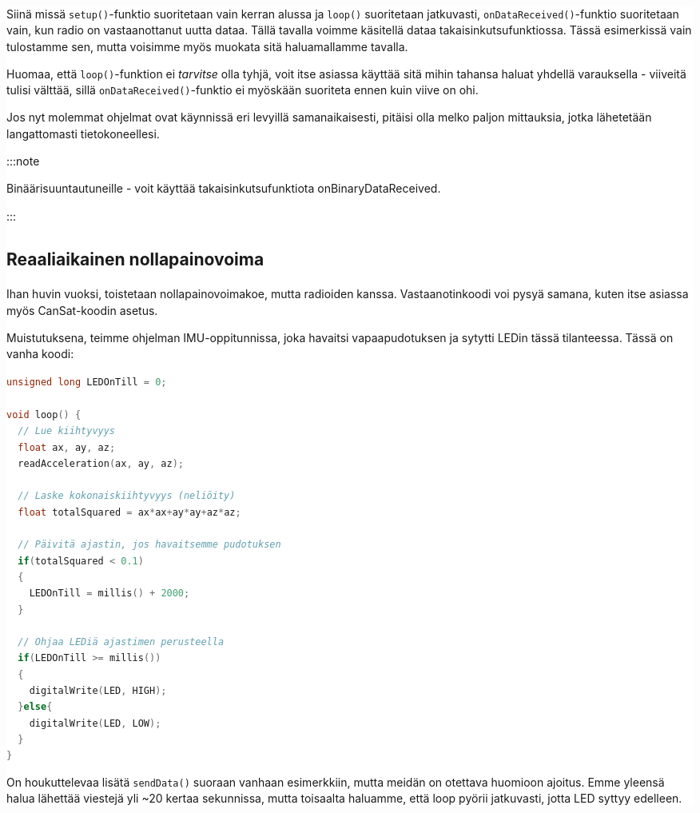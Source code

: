 Siinä missä `setup()`-funktio suoritetaan vain kerran alussa ja `loop()` suoritetaan jatkuvasti, `onDataReceived()`-funktio suoritetaan vain, kun radio on vastaanottanut uutta dataa. Tällä tavalla voimme käsitellä dataa takaisinkutsufunktiossa. Tässä esimerkissä vain tulostamme sen, mutta voisimme myös muokata sitä haluamallamme tavalla.

Huomaa, että `loop()`-funktion ei *tarvitse* olla tyhjä, voit itse asiassa käyttää sitä mihin tahansa haluat yhdellä varauksella - viiveitä tulisi välttää, sillä `onDataReceived()`-funktio ei myöskään suoriteta ennen kuin viive on ohi.

Jos nyt molemmat ohjelmat ovat käynnissä eri levyillä samanaikaisesti, pitäisi olla melko paljon mittauksia, jotka lähetetään langattomasti tietokoneellesi.

:::note

Binäärisuuntautuneille - voit käyttää takaisinkutsufunktiota onBinaryDataReceived.

:::

## Reaaliaikainen nollapainovoima

Ihan huvin vuoksi, toistetaan nollapainovoimakoe, mutta radioiden kanssa. Vastaanotinkoodi voi pysyä samana, kuten itse asiassa myös CanSat-koodin asetus.

Muistutuksena, teimme ohjelman IMU-oppitunnissa, joka havaitsi vapaapudotuksen ja sytytti LEDin tässä tilanteessa. Tässä on vanha koodi:

```Cpp title="Vapaapudotuksen havaitseva loop-funktio"
unsigned long LEDOnTill = 0;

void loop() {
  // Lue kiihtyvyys
  float ax, ay, az;
  readAcceleration(ax, ay, az);

  // Laske kokonaiskiihtyvyys (neliöity)
  float totalSquared = ax*ax+ay*ay+az*az;
  
  // Päivitä ajastin, jos havaitsemme pudotuksen
  if(totalSquared < 0.1)
  {
    LEDOnTill = millis() + 2000;
  }

  // Ohjaa LEDiä ajastimen perusteella
  if(LEDOnTill >= millis())
  {
    digitalWrite(LED, HIGH);
  }else{
    digitalWrite(LED, LOW);
  }
}
```

On houkuttelevaa lisätä `sendData()` suoraan vanhaan esimerkkiin, mutta meidän on otettava huomioon ajoitus. Emme yleensä halua lähettää viestejä yli ~20 kertaa sekunnissa, mutta toisaalta haluamme, että loop pyörii jatkuvasti, jotta LED syttyy edelleen.

